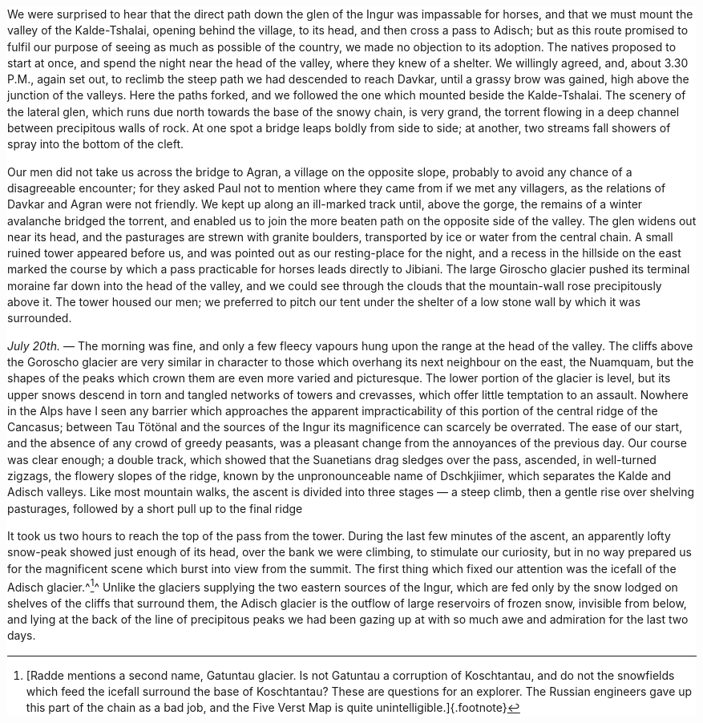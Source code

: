We were surprised to hear that the direct path down the glen of the Ingur was
impassable for horses, and that we must mount the valley of the Kalde-Tshalai,
opening behind the village, to its head, and then cross a pass to Adisch; but as
this route promised to fulfil our purpose of seeing as much as possible of the
country, we made no objection to its adoption. The natives proposed to start at
once, and spend the night near the head of the valley, where they knew of a
shelter. We willingly agreed, and, about 3.30 P.M., again set out, to reclimb
the steep path we had descended to reach Davkar, until a grassy brow was gained,
high above the junction of the valleys. Here the paths forked, and we followed
the one which mounted beside the Kalde-Tshalai. The scenery of the lateral glen,
which runs due north towards the base of the snowy chain, is very grand, the
torrent flowing in a deep channel between precipitous walls of rock. At one spot
a bridge leaps boldly from side to side; at another, two streams fall showers of
spray into the bottom of the cleft.

Our men did not take us across the bridge to Agran, a village on the opposite
slope, probably to avoid any chance of a disagreeable encounter; for they asked
Paul not to mention where they came from if we met any villagers, as the
relations of Davkar and Agran were not friendly. We kept up along an ill-marked
track until, above the gorge, the remains of a winter avalanche bridged the
torrent, and enabled us to join the more beaten path on the opposite side of the
valley. The glen widens out near its head, and the pasturages are strewn with
granite boulders, transported by ice or water from the central chain. A small
ruined tower appeared before us, and was pointed out as our resting-place for
the night, and a recess in the hillside on the east marked the course by which a
pass practicable for horses leads directly to Jibiani. The large Giroscho
glacier pushed its terminal moraine far down into the head of the valley, and we
could see through the clouds that the mountain-wall rose precipitously above it.
The tower housed our men; we preferred to pitch our tent under the shelter of a
low stone wall by which it was surrounded.

*July 20th.* — The morning was fine, and only a few fleecy vapours hung upon the
range at the head of the valley. The cliffs above the Goroscho glacier are very
similar in character to those which overhang its next neighbour on the east, the
Nuamquam, but the shapes of the peaks which crown them are even more varied and
picturesque. The lower portion of the glacier is level, but its upper snows
descend in torn and tangled networks of towers and crevasses, which offer little
temptation to an assault. Nowhere in the Alps have I seen any barrier which
approaches the apparent impracticability of this portion of the central ridge of
the Cancasus; between Tau Tötönal and the sources of the Ingur its magnificence
can scarcely be overrated. The ease of our start, and the absence of any crowd
of greedy peasants, was a pleasant change from the annoyances of the previous
day. Our course was clear enough; a double track, which showed that the
Suanetians drag sledges over the pass, ascended, in well-turned zigzags, the
flowery slopes of the ridge, known by the unpronounceable name of Dschkjiimer,
which separates the Kalde and Adisch valleys. Like most mountain walks, the
ascent is divided into three stages — a steep climb, then a gentle rise over
shelving pasturages, followed by a short pull up to the final ridge

It took us two hours to reach the top of the pass from the tower. During the
last few minutes of the ascent, an apparently lofty snow-peak showed just enough
of its head, over the bank we were climbing, to stimulate our curiosity, but in
no way prepared us for the magnificent scene which burst into view from the
summit. The first thing which fixed our attention was the icefall of the Adisch
glacier.^[^1000]^ Unlike the glaciers supplying the two eastern sources of the Ingur,
which are fed only by the snow lodged on shelves of the cliffs that surround
them, the Adisch glacier is the outflow of large reservoirs of frozen snow,
invisible from below, and lying at the back of the line of precipitous peaks we
had been gazing up at with so much awe and admiration for the last two days.


[^1000]: [Radde mentions a second name, Gatuntau glacier. Is not Gatuntau a corruption of Koschtantau, and do not the snowfields which feed the icefall surround the base of Koschtantau? These are questions for an explorer. The Russian engineers gave up this part of the chain as a bad job, and the Five Verst Map is quite unintelligible.]{.footnote}
[^1001]: [Spelt thus on the map, but generally pronounced Suréni.]{.footnote}
[^1002]: [Pinus sylvestris, Abies Nordmanniana, and Abies orientalis are, according to Radde, found in the Suanetian forests.]{.footnote}
[^1003]: [Called Dodra by the people of Pari.]{.footnote}